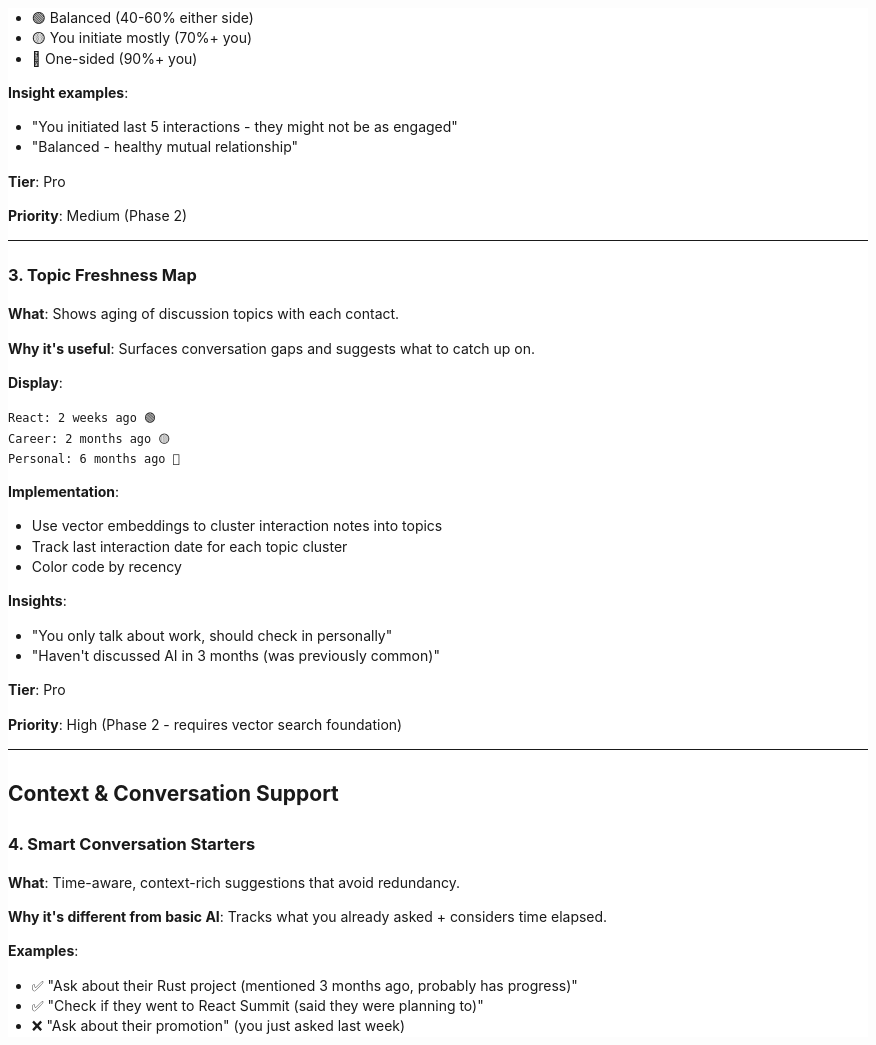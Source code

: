 - 🟢 Balanced (40-60% either side)
- 🟡 You initiate mostly (70%+ you)
- 🔴 One-sided (90%+ you)

**Insight examples**:

- "You initiated last 5 interactions - they might not be as engaged"
- "Balanced - healthy mutual relationship"

**Tier**: Pro

**Priority**: Medium (Phase 2)

---

### 3. Topic Freshness Map

**What**: Shows aging of discussion topics with each contact.

**Why it's useful**: Surfaces conversation gaps and suggests what to
catch up on.

**Display**:

```
React: 2 weeks ago 🟢
Career: 2 months ago 🟡
Personal: 6 months ago 🔴
```

**Implementation**:

- Use vector embeddings to cluster interaction notes into topics
- Track last interaction date for each topic cluster
- Color code by recency

**Insights**:

- "You only talk about work, should check in personally"
- "Haven't discussed AI in 3 months (was previously common)"

**Tier**: Pro

**Priority**: High (Phase 2 - requires vector search foundation)

---

## Context & Conversation Support

### 4. Smart Conversation Starters

**What**: Time-aware, context-rich suggestions that avoid redundancy.

**Why it's different from basic AI**: Tracks what you already asked +
considers time elapsed.

**Examples**:

- ✅ "Ask about their Rust project (mentioned 3 months ago, probably
  has progress)"
- ✅ "Check if they went to React Summit (said they were planning to)"
- ❌ "Ask about their promotion" (you just asked last week)
